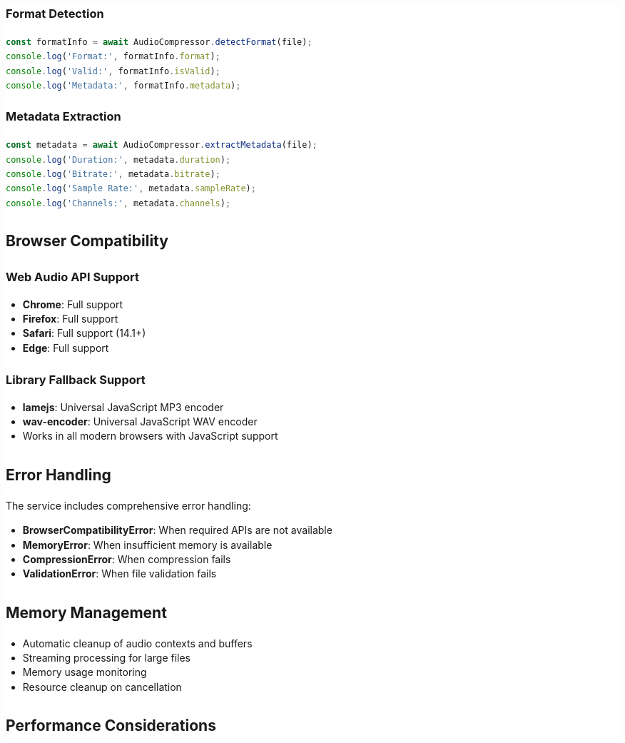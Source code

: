 ### Format Detection

```typescript
const formatInfo = await AudioCompressor.detectFormat(file);
console.log('Format:', formatInfo.format);
console.log('Valid:', formatInfo.isValid);
console.log('Metadata:', formatInfo.metadata);
```

### Metadata Extraction

```typescript
const metadata = await AudioCompressor.extractMetadata(file);
console.log('Duration:', metadata.duration);
console.log('Bitrate:', metadata.bitrate);
console.log('Sample Rate:', metadata.sampleRate);
console.log('Channels:', metadata.channels);
```

## Browser Compatibility

### Web Audio API Support

- **Chrome**: Full support
- **Firefox**: Full support
- **Safari**: Full support (14.1+)
- **Edge**: Full support

### Library Fallback Support

- **lamejs**: Universal JavaScript MP3 encoder
- **wav-encoder**: Universal JavaScript WAV encoder
- Works in all modern browsers with JavaScript support

## Error Handling

The service includes comprehensive error handling:

- **BrowserCompatibilityError**: When required APIs are not available
- **MemoryError**: When insufficient memory is available
- **CompressionError**: When compression fails
- **ValidationError**: When file validation fails

## Memory Management

- Automatic cleanup of audio contexts and buffers
- Streaming processing for large files
- Memory usage monitoring
- Resource cleanup on cancellation

## Performance Considerations
